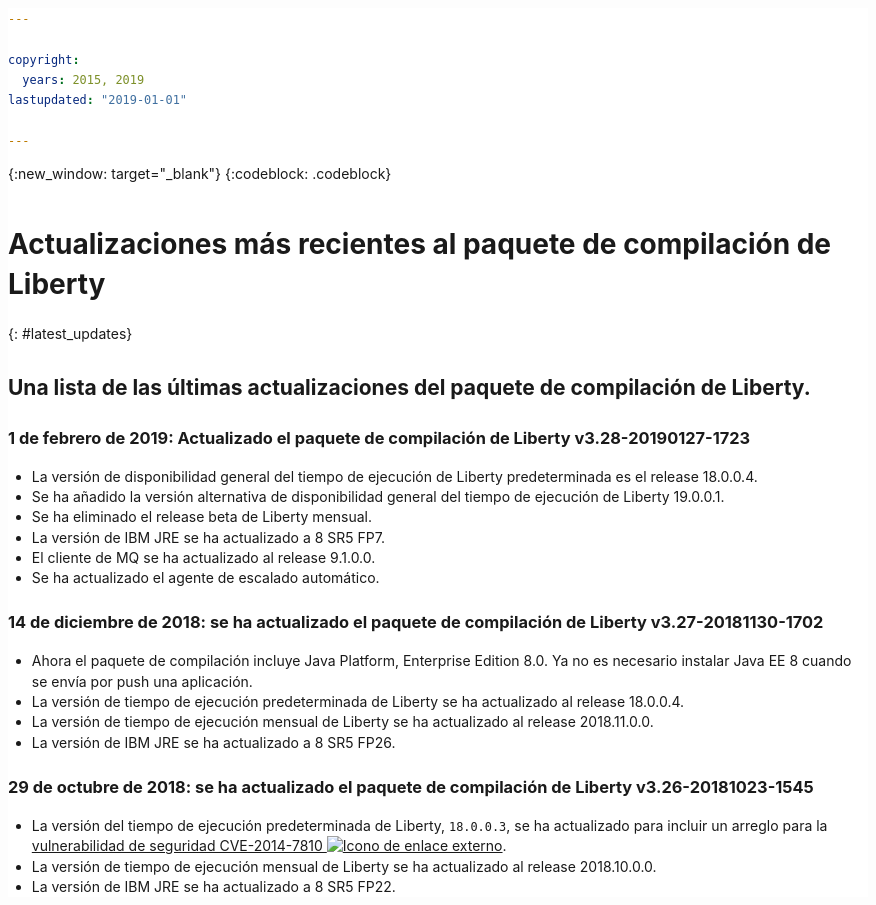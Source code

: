 ```yaml
---

copyright:
  years: 2015, 2019
lastupdated: "2019-01-01"

---
```


{:new_window: target="_blank"}
{:codeblock: .codeblock}

# Actualizaciones más recientes al paquete de compilación de Liberty
{: #latest_updates}

## Una lista de las últimas actualizaciones del paquete de compilación de Liberty.

### 1 de febrero de 2019: Actualizado el paquete de compilación de Liberty v3.28-20190127-1723

* La versión de disponibilidad general del tiempo de ejecución de Liberty predeterminada es el release 18.0.0.4.
* Se ha añadido la versión alternativa de disponibilidad general del tiempo de ejecución de Liberty 19.0.0.1.  
* Se ha eliminado el release beta de Liberty mensual.  
* La versión de IBM JRE se ha actualizado a 8 SR5 FP7.
* El cliente de MQ se ha actualizado al release 9.1.0.0.
* Se ha actualizado el agente de escalado automático.


### 14 de diciembre de 2018: se ha actualizado el paquete de compilación de Liberty v3.27-20181130-1702

* Ahora el paquete de compilación incluye Java Platform, Enterprise Edition 8.0. Ya no es necesario instalar Java EE 8 cuando se envía por push una aplicación.  
* La versión de tiempo de ejecución predeterminada de Liberty se ha actualizado al release 18.0.0.4.
* La versión de tiempo de ejecución mensual de Liberty se ha actualizado al release 2018.11.0.0.
* La versión de IBM JRE se ha actualizado a 8 SR5 FP26.

### 29 de octubre de 2018: se ha actualizado el paquete de compilación de Liberty v3.26-20181023-1545

* La versión del tiempo de ejecución predeterminada de Liberty, `18.0.0.3`, se ha actualizado para incluir un arreglo para la [vulnerabilidad de seguridad CVE-2014-7810 ![Icono de enlace externo](../../icons/launch-glyph.svg "Icono de enlace externo")](https://www-01.ibm.com/support/docview.wss?uid=ibm10737055).
* La versión de tiempo de ejecución mensual de Liberty se ha actualizado al release 2018.10.0.0.
* La versión de IBM JRE se ha actualizado a 8 SR5 FP22.
